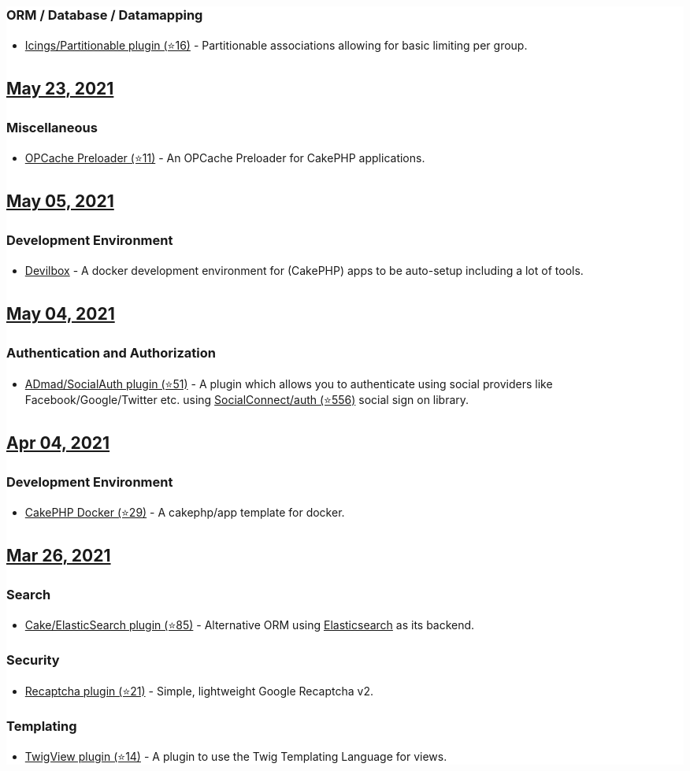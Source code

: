 ### ORM / Database / Datamapping

*   [Icings/Partitionable plugin (⭐16)](https://github.com/icings/partitionable) - Partitionable associations allowing for basic limiting per group.

## [May 23, 2021](/content/2021/05/23/README.md)

### Miscellaneous

*   [OPCache Preloader (⭐11)](https://github.com/cnizzardini/cakephp-preloader) - An OPCache Preloader for CakePHP applications.

## [May 05, 2021](/content/2021/05/05/README.md)

### Development Environment

*   [Devilbox](https://devilbox.readthedocs.io/en/latest/) - A docker development environment for (CakePHP) apps to be auto-setup including a lot of tools.

## [May 04, 2021](/content/2021/05/04/README.md)

### Authentication and Authorization

*   [ADmad/SocialAuth plugin (⭐51)](https://github.com/ADmad/cakephp-social-auth) - A plugin which allows you to authenticate using social providers like Facebook/Google/Twitter etc. using [SocialConnect/auth (⭐556)](https://github.com/SocialConnect/auth) social sign on library.

## [Apr 04, 2021](/content/2021/04/04/README.md)

### Development Environment

*   [CakePHP Docker (⭐29)](https://github.com/cnizzardini/cakephp-docker) - A cakephp/app template for docker.

## [Mar 26, 2021](/content/2021/03/26/README.md)

### Search

*   [Cake/ElasticSearch plugin (⭐85)](https://github.com/cakephp/elastic-search) - Alternative ORM using [Elasticsearch](https://www.elastic.co/) as its backend.

### Security

*   [Recaptcha plugin (⭐21)](https://github.com/ctlabvn/Recaptcha) - Simple, lightweight Google Recaptcha v2.

### Templating

*   [TwigView plugin (⭐14)](https://github.com/cakephp/twig-view) - A plugin to use the Twig Templating Language for views.
